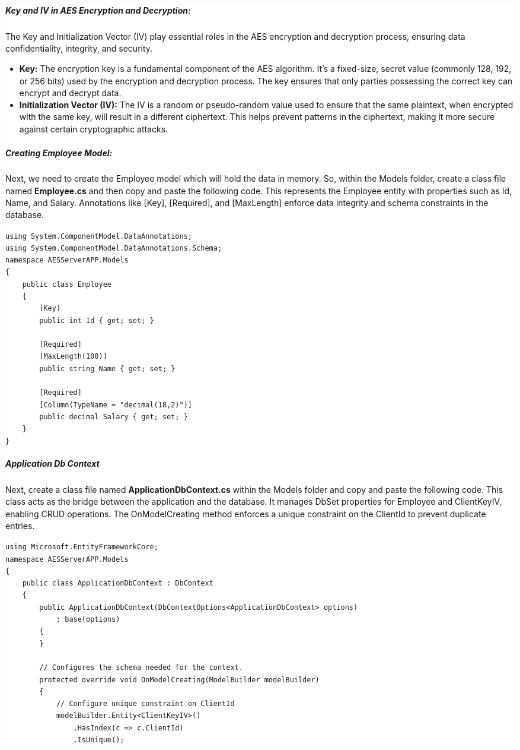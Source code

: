 ```
```

##### **Key and IV in AES Encryption and Decryption:**

The Key and Initialization Vector (IV) play essential roles in the AES encryption and decryption process, ensuring data confidentiality, integrity, and security.

- **Key:** The encryption key is a fundamental component of the AES algorithm. It’s a fixed-size, secret value (commonly 128, 192, or 256 bits) used by the encryption and decryption process. The key ensures that only parties possessing the correct key can encrypt and decrypt data.
- **Initialization Vector (IV):** The IV is a random or pseudo-random value used to ensure that the same plaintext, when encrypted with the same key, will result in a different ciphertext. This helps prevent patterns in the ciphertext, making it more secure against certain cryptographic attacks.

##### **Creating Employee Model:**

Next, we need to create the Employee model which will hold the data in memory. So, within the Models folder, create a class file named **Employee.cs** and then copy and paste the following code. This represents the Employee entity with properties such as Id, Name, and Salary. Annotations like [Key], [Required], and [MaxLength] enforce data integrity and schema constraints in the database.

```
using System.ComponentModel.DataAnnotations;
using System.ComponentModel.DataAnnotations.Schema;
namespace AESServerAPP.Models
{
    public class Employee
    {
        [Key]
        public int Id { get; set; }

        [Required]
        [MaxLength(100)]
        public string Name { get; set; }

        [Required]
        [Column(TypeName = "decimal(18,2)")]
        public decimal Salary { get; set; }
    }
}
```

##### **Application Db Context**

Next, create a class file named **ApplicationDbContext.cs** within the Models folder and copy and paste the following code. This class acts as the bridge between the application and the database. It manages DbSet properties for Employee and ClientKeyIV, enabling CRUD operations. The OnModelCreating method enforces a unique constraint on the ClientId to prevent duplicate entries.

```
using Microsoft.EntityFrameworkCore;
namespace AESServerAPP.Models
{
    public class ApplicationDbContext : DbContext
    {
        public ApplicationDbContext(DbContextOptions<ApplicationDbContext> options)
            : base(options)
        {
        }

        // Configures the schema needed for the context.
        protected override void OnModelCreating(ModelBuilder modelBuilder)
        {
            // Configure unique constraint on ClientId
            modelBuilder.Entity<ClientKeyIV>()
                .HasIndex(c => c.ClientId)
                .IsUnique();
```